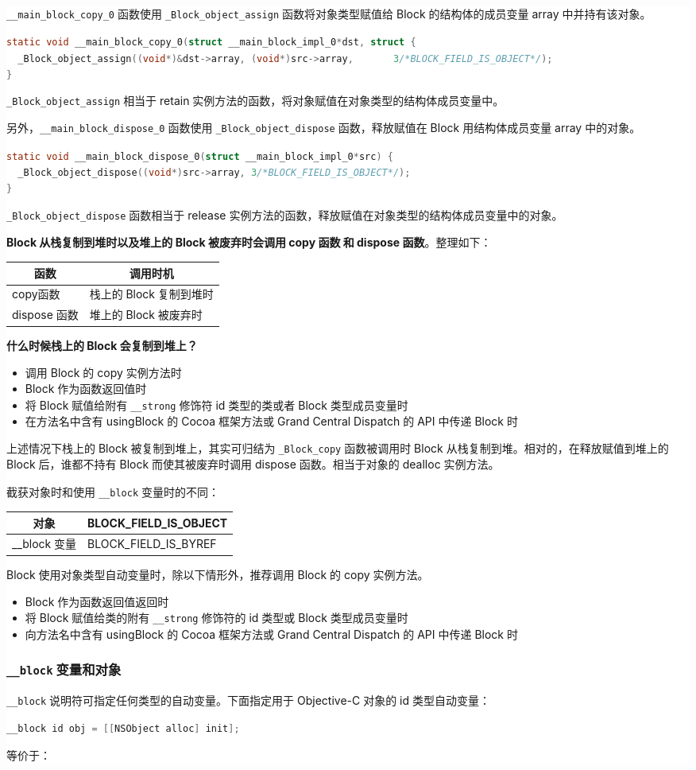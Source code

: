 `__main_block_copy_0` 函数使用 `_Block_object_assign` 函数将对象类型赋值给 Block 的结构体的成员变量 array 中并持有该对象。

```c
static void __main_block_copy_0(struct __main_block_impl_0*dst, struct {
  _Block_object_assign((void*)&dst->array, (void*)src->array, 		3/*BLOCK_FIELD_IS_OBJECT*/);
}
```

`_Block_object_assign`  相当于 retain 实例方法的函数，将对象赋值在对象类型的结构体成员变量中。

另外，`__main_block_dispose_0` 函数使用 `_Block_object_dispose` 函数，释放赋值在 Block 用结构体成员变量 array 中的对象。

```c
static void __main_block_dispose_0(struct __main_block_impl_0*src) {
  _Block_object_dispose((void*)src->array, 3/*BLOCK_FIELD_IS_OBJECT*/);
}
```

`_Block_object_dispose` 函数相当于 release 实例方法的函数，释放赋值在对象类型的结构体成员变量中的对象。

**Block 从栈复制到堆时以及堆上的 Block 被废弃时会调用 copy 函数 和 dispose 函数**。整理如下：

| 函数         | 调用时机                |
| ------------ | ----------------------- |
| copy函数     | 栈上的 Block 复制到堆时 |
| dispose 函数 | 堆上的 Block 被废弃时   |

**什么时候栈上的 Block  会复制到堆上？**

- 调用 Block 的 copy 实例方法时
- Block 作为函数返回值时
- 将 Block 赋值给附有 `__strong` 修饰符 id 类型的类或者 Block 类型成员变量时
- 在方法名中含有 usingBlock 的 Cocoa 框架方法或 Grand Central Dispatch 的 API 中传递 Block  时

上述情况下栈上的 Block 被复制到堆上，其实可归结为 `_Block_copy` 函数被调用时 Block 从栈复制到堆。相对的，在释放赋值到堆上的 Block  后，谁都不持有 Block 而使其被废弃时调用 dispose 函数。相当于对象的 dealloc 实例方法。

截获对象时和使用 `__block` 变量时的不同：

| 对象         | BLOCK_FIELD_IS_OBJECT |
| ------------ | --------------------- |
| __block 变量 | BLOCK_FIELD_IS_BYREF  |

Block 使用对象类型自动变量时，除以下情形外，推荐调用 Block 的 copy 实例方法。

- Block 作为函数返回值返回时
- 将 Block 赋值给类的附有 `__strong` 修饰符的 id 类型或 Block 类型成员变量时
- 向方法名中含有 usingBlock 的 Cocoa 框架方法或 Grand Central Dispatch 的 API 中传递 Block  时

### `__block` 变量和对象

`__block` 说明符可指定任何类型的自动变量。下面指定用于 Objective-C 对象的 id 类型自动变量：

```objectivec
__block id obj = [[NSObject alloc] init];	
```

等价于：
